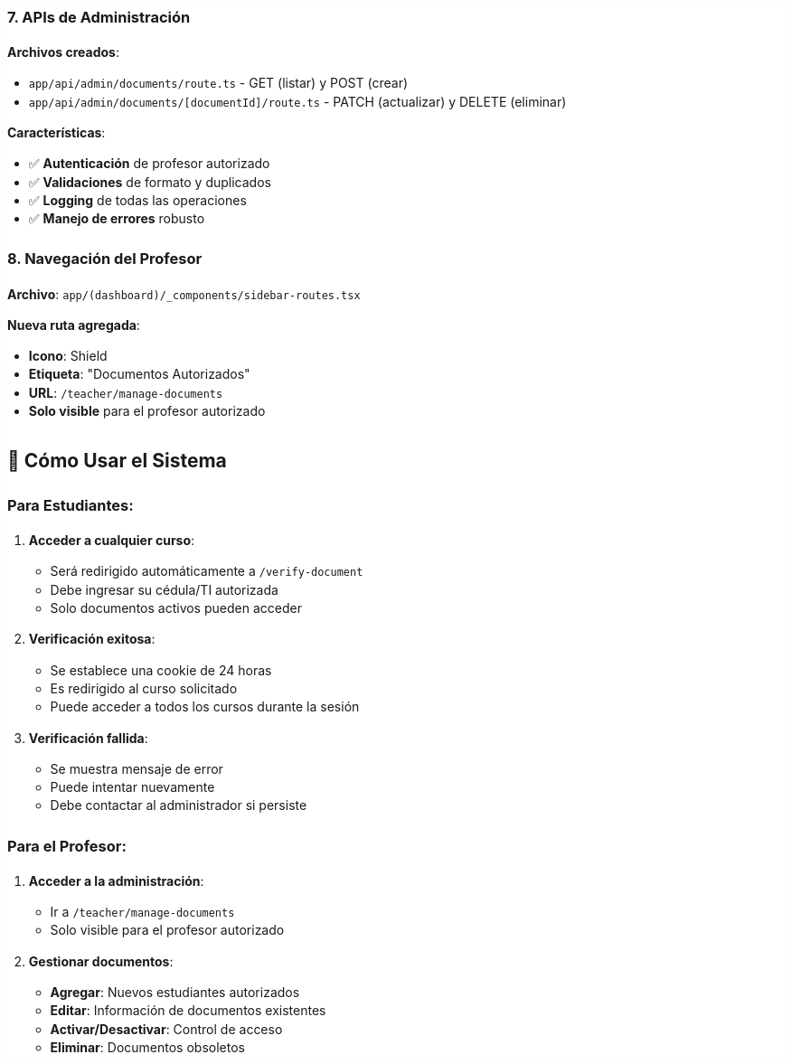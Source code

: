 ### 7. **APIs de Administración**

**Archivos creados**:
- `app/api/admin/documents/route.ts` - GET (listar) y POST (crear)
- `app/api/admin/documents/[documentId]/route.ts` - PATCH (actualizar) y DELETE (eliminar)

**Características**:
- ✅ **Autenticación** de profesor autorizado
- ✅ **Validaciones** de formato y duplicados
- ✅ **Logging** de todas las operaciones
- ✅ **Manejo de errores** robusto

### 8. **Navegación del Profesor**

**Archivo**: `app/(dashboard)/_components/sidebar-routes.tsx`

**Nueva ruta agregada**:
- **Icono**: Shield
- **Etiqueta**: "Documentos Autorizados"
- **URL**: `/teacher/manage-documents`
- **Solo visible** para el profesor autorizado

## 🚀 Cómo Usar el Sistema

### **Para Estudiantes**:

1. **Acceder a cualquier curso**:
   - Será redirigido automáticamente a `/verify-document`
   - Debe ingresar su cédula/TI autorizada
   - Solo documentos activos pueden acceder

2. **Verificación exitosa**:
   - Se establece una cookie de 24 horas
   - Es redirigido al curso solicitado
   - Puede acceder a todos los cursos durante la sesión

3. **Verificación fallida**:
   - Se muestra mensaje de error
   - Puede intentar nuevamente
   - Debe contactar al administrador si persiste

### **Para el Profesor**:

1. **Acceder a la administración**:
   - Ir a `/teacher/manage-documents`
   - Solo visible para el profesor autorizado

2. **Gestionar documentos**:
   - **Agregar**: Nuevos estudiantes autorizados
   - **Editar**: Información de documentos existentes
   - **Activar/Desactivar**: Control de acceso
   - **Eliminar**: Documentos obsoletos
